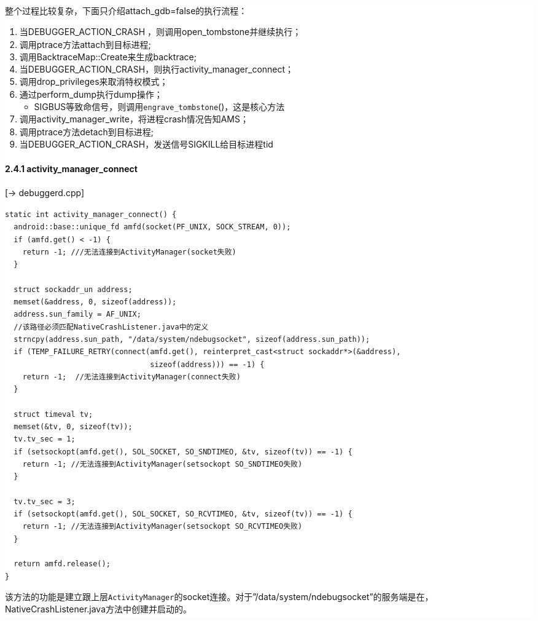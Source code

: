 ```
```

整个过程比较复杂，下面只介绍attach_gdb=false的执行流程：

1. 当DEBUGGER_ACTION_CRASH ，则调用open_tombstone并继续执行；
2. 调用ptrace方法attach到目标进程;
3. 调用BacktraceMap::Create来生成backtrace;
4. 当DEBUGGER_ACTION_CRASH，则执行activity_manager_connect；
5. 调用drop_privileges来取消特权模式；
6. 通过perform_dump执行dump操作；
   - SIGBUS等致命信号，则调用`engrave_tombstone`()，这是核心方法
7. 调用activity_manager_write，将进程crash情况告知AMS；
8. 调用ptrace方法detach到目标进程;
9. 当DEBUGGER_ACTION_CRASH，发送信号SIGKILL给目标进程tid

#### 2.4.1 activity_manager_connect

[-> debuggerd.cpp]

```
static int activity_manager_connect() {
  android::base::unique_fd amfd(socket(PF_UNIX, SOCK_STREAM, 0));
  if (amfd.get() < -1) {
    return -1; ///无法连接到ActivityManager(socket失败)
  }

  struct sockaddr_un address;
  memset(&address, 0, sizeof(address));
  address.sun_family = AF_UNIX;
  //该路径必须匹配NativeCrashListener.java中的定义
  strncpy(address.sun_path, "/data/system/ndebugsocket", sizeof(address.sun_path));
  if (TEMP_FAILURE_RETRY(connect(amfd.get(), reinterpret_cast<struct sockaddr*>(&address),
                                 sizeof(address))) == -1) {
    return -1;  //无法连接到ActivityManager(connect失败)
  }

  struct timeval tv;
  memset(&tv, 0, sizeof(tv));
  tv.tv_sec = 1;
  if (setsockopt(amfd.get(), SOL_SOCKET, SO_SNDTIMEO, &tv, sizeof(tv)) == -1) {
    return -1; //无法连接到ActivityManager(setsockopt SO_SNDTIMEO失败)
  }

  tv.tv_sec = 3;
  if (setsockopt(amfd.get(), SOL_SOCKET, SO_RCVTIMEO, &tv, sizeof(tv)) == -1) {
    return -1; //无法连接到ActivityManager(setsockopt SO_RCVTIMEO失败)
  }

  return amfd.release();
}
```

该方法的功能是建立跟上层`ActivityManager`的socket连接。对于”/data/system/ndebugsocket”的服务端是在，NativeCrashListener.java方法中创建并启动的。
